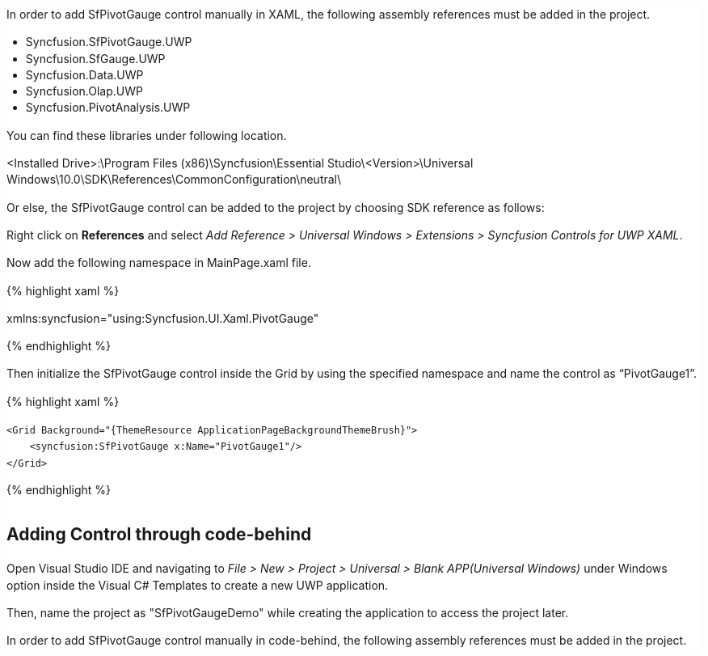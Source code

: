 In order to add SfPivotGauge control manually in XAML, the following assembly references must be added in the project.
	
* Syncfusion.SfPivotGauge.UWP
* Syncfusion.SfGauge.UWP
* Syncfusion.Data.UWP
* Syncfusion.Olap.UWP
* Syncfusion.PivotAnalysis.UWP

You can find these libraries under following location.

&lt;Installed Drive&gt;:\Program Files (x86)\Syncfusion\Essential Studio\\&lt;Version&gt;\Universal Windows\10.0\SDK\References\CommonConfiguration\neutral\

Or else, the SfPivotGauge control can be added to the project by choosing SDK reference as follows:

Right click on **References** and select *Add Reference > Universal Windows > Extensions > Syncfusion Controls for UWP XAML*.  
 
Now add the following namespace in MainPage.xaml file.

{% highlight xaml %}

xmlns:syncfusion="using:Syncfusion.UI.Xaml.PivotGauge"

{% endhighlight %}

Then initialize the SfPivotGauge control inside the Grid by using the specified namespace and name the control as “PivotGauge1”.

{% highlight xaml %}

<Page
    xmlns="http://schemas.microsoft.com/winfx/2006/xaml/presentation"
    xmlns:x="http://schemas.microsoft.com/winfx/2006/xaml"
    xmlns:local="using:SfPivotGaugeDemo"
    xmlns:d="http://schemas.microsoft.com/expression/blend/2008"
    xmlns:mc="http://schemas.openxmlformats.org/markup-compatibility/2006"
    x:Class="SfPivotGaugeDemo.MainPage"
    xmlns:syncfusion="using:Syncfusion.UI.Xaml.PivotGauge"
    mc:Ignorable="d">

    <Grid Background="{ThemeResource ApplicationPageBackgroundThemeBrush}">
        <syncfusion:SfPivotGauge x:Name="PivotGauge1"/>
    </Grid>
</Page>

{% endhighlight %}

## Adding Control through code-behind

Open Visual Studio IDE and navigating to *File > New > Project > Universal > Blank APP(Universal Windows)* under Windows option inside the Visual C# Templates to create a new UWP application.

Then, name the project as "SfPivotGaugeDemo" while creating the application to access the project later.

In order to add SfPivotGauge control manually in code-behind, the following assembly references must be added in the project.
